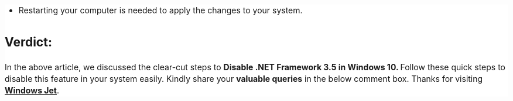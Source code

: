 <ul>
 	<li>Restarting your computer is needed to apply the changes to your system.</li>
</ul>
<h2 id="2">Verdict:</h2>
In the above article, we discussed the clear-cut steps to <strong>Disable .NET Framework 3.5 in Windows 10. </strong>Follow these quick steps to disable this feature in your system easily. Kindly share your <strong>valuable queries</strong> in the below comment box. Thanks for visiting <a href="https://windowsjet.com/"><strong>Windows Jet</strong></a>.